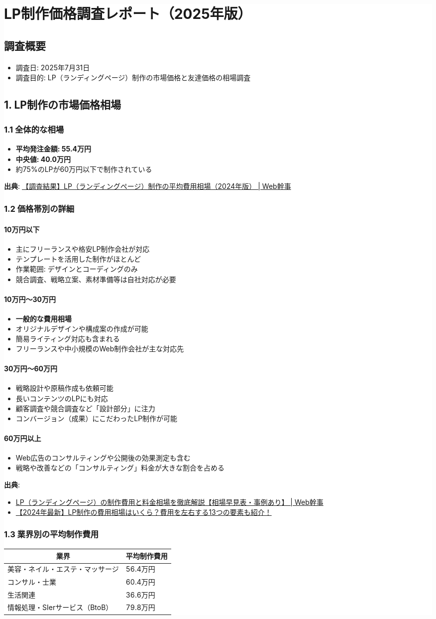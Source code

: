 # LP制作価格調査レポート（2025年版）

## 調査概要
- 調査日: 2025年7月31日
- 調査目的: LP（ランディングページ）制作の市場価格と友達価格の相場調査

## 1. LP制作の市場価格相場

### 1.1 全体的な相場
- **平均発注金額: 55.4万円**
- **中央値: 40.0万円**
- 約75%のLPが60万円以下で制作されている

**出典**: [【調査結果】LP（ランディングページ）制作の平均費用相場（2024年版） | Web幹事](https://web-kanji.com/posts/press-release-lp-market-price)

### 1.2 価格帯別の詳細

#### 10万円以下
- 主にフリーランスや格安LP制作会社が対応
- テンプレートを活用した制作がほとんど
- 作業範囲: デザインとコーディングのみ
- 競合調査、戦略立案、素材準備等は自社対応が必要

#### 10万円～30万円
- **一般的な費用相場**
- オリジナルデザインや構成案の作成が可能
- 簡易ライティング対応も含まれる
- フリーランスや中小規模のWeb制作会社が主な対応先

#### 30万円～60万円
- 戦略設計や原稿作成も依頼可能
- 長いコンテンツのLPにも対応
- 顧客調査や競合調査など「設計部分」に注力
- コンバージョン（成果）にこだわったLP制作が可能

#### 60万円以上
- Web広告のコンサルティングや公開後の効果測定も含む
- 戦略や改善などの「コンサルティング」料金が大きな割合を占める

**出典**: 
- [LP（ランディングページ）の制作費用と料金相場を徹底解説【相場早見表・事例あり】 | Web幹事](https://web-kanji.com/posts/landing-page-price)
- [【2024年最新】LP制作の費用相場はいくら？費用を左右する13つの要素も紹介！](https://www.pull-net.jp/landing-page/average-cost/)

### 1.3 業界別の平均制作費用

| 業界 | 平均制作費用 |
|------|------------|
| 美容・ネイル・エステ・マッサージ | 56.4万円 |
| コンサル・士業 | 60.4万円 |
| 生活関連 | 36.6万円 |
| 情報処理・SIerサービス（BtoB） | 79.8万円 |
